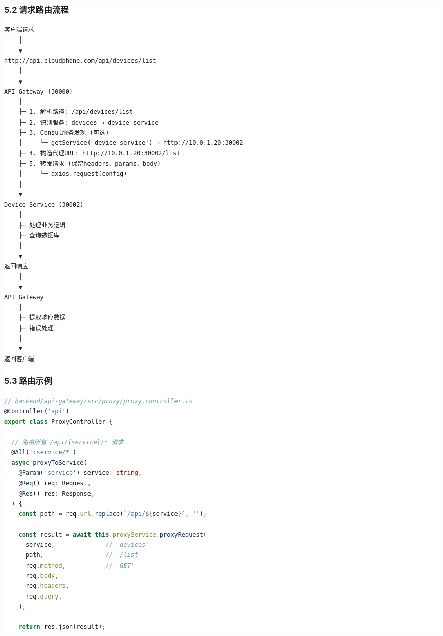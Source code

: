 ### 5.2 请求路由流程

```
客户端请求
    │
    ▼
http://api.cloudphone.com/api/devices/list
    │
    ▼
API Gateway (30000)
    │
    ├─ 1. 解析路径: /api/devices/list
    ├─ 2. 识别服务: devices → device-service
    ├─ 3. Consul服务发现 (可选)
    │     └─ getService('device-service') → http://10.0.1.20:30002
    ├─ 4. 构造代理URL: http://10.0.1.20:30002/list
    ├─ 5. 转发请求 (保留headers、params、body)
    │     └─ axios.request(config)
    │
    ▼
Device Service (30002)
    │
    ├─ 处理业务逻辑
    ├─ 查询数据库
    │
    ▼
返回响应
    │
    ▼
API Gateway
    │
    ├─ 提取响应数据
    ├─ 错误处理
    │
    ▼
返回客户端
```

### 5.3 路由示例

```typescript
// backend/api-gateway/src/proxy/proxy.controller.ts
@Controller('api')
export class ProxyController {

  // 路由所有 /api/{service}/* 请求
  @All(':service/*')
  async proxyToService(
    @Param('service') service: string,
    @Req() req: Request,
    @Res() res: Response,
  ) {
    const path = req.url.replace(`/api/${service}`, '');

    const result = await this.proxyService.proxyRequest(
      service,              // 'devices'
      path,                 // '/list'
      req.method,           // 'GET'
      req.body,
      req.headers,
      req.query,
    );

    return res.json(result);
```
